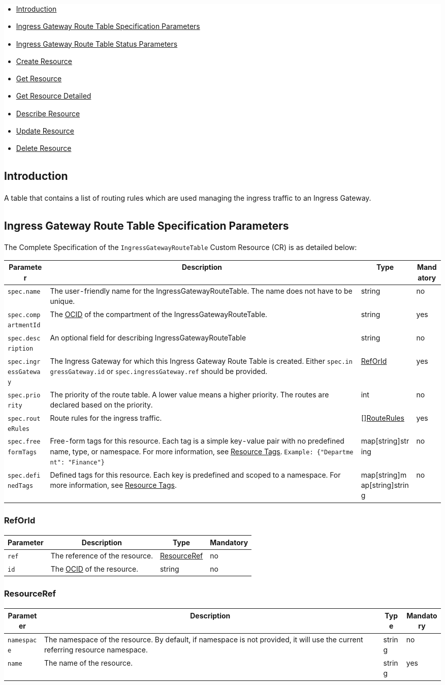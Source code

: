 - [Introduction](#introduction)

- [Ingress Gateway Route Table Specification Parameters](#ingress-gateway-route-table-specification-parameters)

- [Ingress Gateway Route Table Status Parameters](#ingress-gateway-route-table-status-parameters)

- [Create Resource](#create-resource)

- [Get Resource](#get-resource)

- [Get Resource Detailed](#get-resource-detailed)

- [Describe Resource](#describe-resource)

- [Update Resource](#update-resource)

- [Delete Resource](#delete-resource)

## Introduction
A table that contains a list of routing rules which are used managing the ingress traffic to an Ingress Gateway.

## Ingress Gateway Route Table Specification Parameters

The Complete Specification of the `IngressGatewayRouteTable` Custom Resource (CR) is as detailed below:

| Parameter                          | Description                                                         | Type   | Mandatory |
| ---------------------------------- | ------------------------------------------------------------------- | ------ | --------- |
| `spec.name` | The user-friendly name for the IngressGatewayRouteTable. The name does not have to be unique. | string | no       |
| `spec.compartmentId` | The [OCID](https://docs.cloud.oracle.com/Content/General/Concepts/identifiers.htm) of the compartment of the IngressGatewayRouteTable. | string | yes       |
| `spec.description` | An optional field for describing IngressGatewayRouteTable | string | no       |
| `spec.ingressGateway` | The Ingress Gateway for which this Ingress Gateway Route Table is created. Either `spec.ingressGateway.id` or `spec.ingressGateway.ref` should be provided. | [RefOrId](#reforid) | yes       |
| `spec.priority` | The priority of the route table. A lower value means a higher priority. The routes are declared based on the priority. | int | no       |
| `spec.routeRules` | Route rules for the ingress traffic. | [][RouteRules](#routeRules) | yes       |
| `spec.freeformTags` | Free-form tags for this resource. Each tag is a simple key-value pair with no predefined name, type, or namespace. For more information, see [Resource Tags](https://docs.oracle.com/iaas/Content/General/Concepts/resourcetags.htm). `Example: {"Department": "Finance"}` | map[string]string  | no |
| `spec.definedTags` | Defined tags for this resource. Each key is predefined and scoped to a namespace. For more information, see [Resource Tags](https://docs.oracle.com/iaas/Content/General/Concepts/resourcetags.htm). | map[string]map[string]string | no |

### RefOrId
| Parameter                          | Description                                                         | Type   | Mandatory |
| ---------------------------------- | ------------------------------------------------------------------- | ------ | --------- |
| `ref` | The reference of the resource. | [ResourceRef](#resourceref) | no       |
| `id` | The [OCID](https://docs.cloud.oracle.com/Content/General/Concepts/identifiers.htm) of the resource. | string | no        |

### ResourceRef
| Parameter                          | Description                                                         | Type   | Mandatory |
| ---------------------------------- | ------------------------------------------------------------------- | ------ | --------- |
| `namespace` | The namespace of the resource. By default, if namespace is not provided, it will use the current referring resource namespace.  | string | no        |
| `name` | The name of the resource. | string | yes       |
